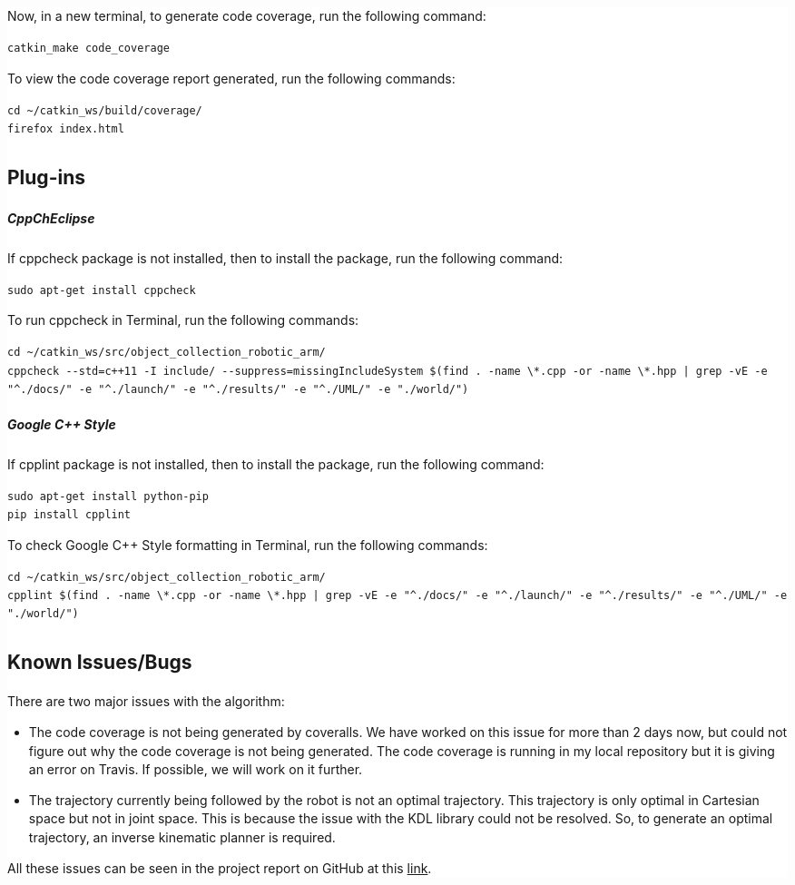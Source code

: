 Now, in a new terminal, to generate code coverage, run the following command:
```
catkin_make code_coverage
```
To view the code coverage report generated, run the following commands:
```
cd ~/catkin_ws/build/coverage/
firefox index.html
```

## Plug-ins

##### CppChEclipse

If cppcheck package is not installed, then to install the package, run the following command:
```
sudo apt-get install cppcheck
```
To run cppcheck in Terminal, run the following commands:
```
cd ~/catkin_ws/src/object_collection_robotic_arm/
cppcheck --std=c++11 -I include/ --suppress=missingIncludeSystem $(find . -name \*.cpp -or -name \*.hpp | grep -vE -e "^./docs/" -e "^./launch/" -e "^./results/" -e "^./UML/" -e "./world/")
```

##### Google C++ Style

If cpplint package is not installed, then to install the package, run the following command:
```
sudo apt-get install python-pip
pip install cpplint
```
To check Google C++ Style formatting in Terminal, run the following commands:
```
cd ~/catkin_ws/src/object_collection_robotic_arm/
cpplint $(find . -name \*.cpp -or -name \*.hpp | grep -vE -e "^./docs/" -e "^./launch/" -e "^./results/" -e "^./UML/" -e "./world/")
```

## Known Issues/Bugs

There are two major issues with the algorithm:

* The code coverage is not being generated by coveralls. We have worked on this issue for more than 2 days now, but could not figure out why the code coverage is not being generated. The code coverage is running in my local repository but it is giving an error on Travis. If possible, we will work on it further.

* The trajectory currently being followed by the robot is not an optimal trajectory. This trajectory is only optimal in Cartesian space but not in joint space. This is because the issue with the KDL library could not be resolved. So, to generate an optimal trajectory, an inverse kinematic planner is required.

All these issues can be seen in the project report on GitHub at this [link](https://github.com/Ghost1995/object_collection_robotic_arm/projects/1).
